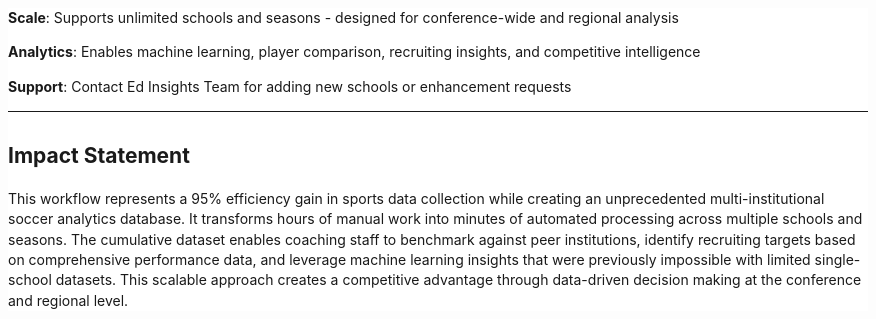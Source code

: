 **Scale**: Supports unlimited schools and seasons - designed for conference-wide and regional analysis

**Analytics**: Enables machine learning, player comparison, recruiting insights, and competitive intelligence

**Support**: Contact Ed Insights Team for adding new schools or enhancement requests

---

## Impact Statement

This workflow represents a 95% efficiency gain in sports data collection while creating an unprecedented multi-institutional soccer analytics database. It transforms hours of manual work into minutes of automated processing across multiple schools and seasons. The cumulative dataset enables coaching staff to benchmark against peer institutions, identify recruiting targets based on comprehensive performance data, and leverage machine learning insights that were previously impossible with limited single-school datasets. This scalable approach creates a competitive advantage through data-driven decision making at the conference and regional level.